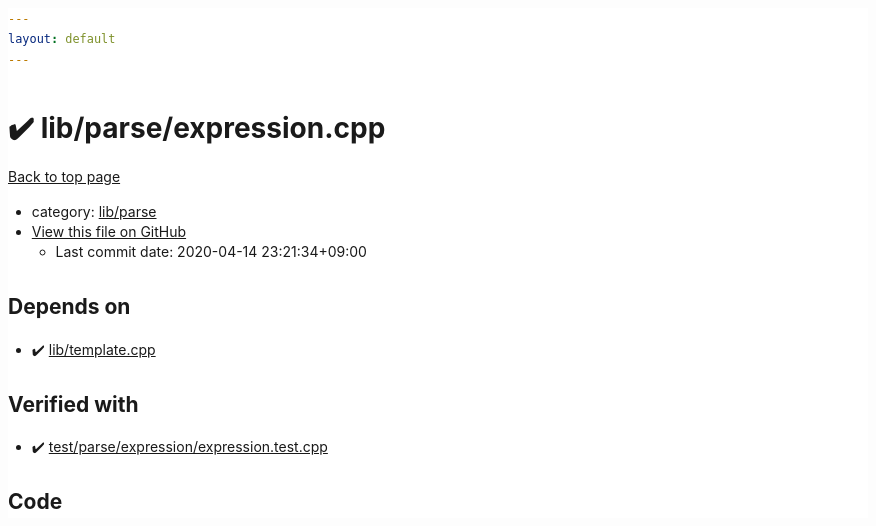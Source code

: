```yaml
---
layout: default
---
```



<script type="text/javascript" async
  src="https://cdnjs.cloudflare.com/ajax/libs/mathjax/2.7.5/MathJax.js?config=TeX-MML-AM_CHTML">
</script>
<script type="text/x-mathjax-config">
  MathJax.Hub.Config({
    TeX: { equationNumbers: { autoNumber: "AMS" }},
    tex2jax: {
      inlineMath: [ ['$','$'] ],
      processEscapes: true
    },
    "HTML-CSS": { matchFontHeight: false },
    displayAlign: "left",
    displayIndent: "2em"
  });
</script>

<script type="text/javascript" src="https://cdnjs.cloudflare.com/ajax/libs/jquery/3.4.1/jquery.min.js"></script>
<script src="https://cdn.jsdelivr.net/npm/jquery-balloon-js@1.1.2/jquery.balloon.min.js" integrity="sha256-ZEYs9VrgAeNuPvs15E39OsyOJaIkXEEt10fzxJ20+2I=" crossorigin="anonymous"></script>
<script type="text/javascript" src="../../../assets/js/copy-button.js"></script>
<link rel="stylesheet" href="../../../assets/css/copy-button.css" />


# :heavy_check_mark: lib/parse/expression.cpp

<a href="../../../index.html">Back to top page</a>

* category: <a href="../../../index.html#d5a7e858759ffb3607787a875b4d16db">lib/parse</a>
* <a href="{{ site.github.repository_url }}/blob/master/lib/parse/expression.cpp">View this file on GitHub</a>
    - Last commit date: 2020-04-14 23:21:34+09:00




## Depends on

* :heavy_check_mark: <a href="../template.cpp.html">lib/template.cpp</a>


## Verified with

* :heavy_check_mark: <a href="../../../verify/test/parse/expression/expression.test.cpp.html">test/parse/expression/expression.test.cpp</a>


## Code
